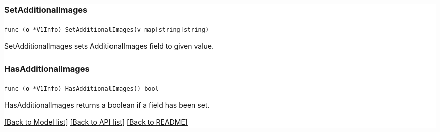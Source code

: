 ### SetAdditionalImages

`func (o *V1Info) SetAdditionalImages(v map[string]string)`

SetAdditionalImages sets AdditionalImages field to given value.

### HasAdditionalImages

`func (o *V1Info) HasAdditionalImages() bool`

HasAdditionalImages returns a boolean if a field has been set.


[[Back to Model list]](../README.md#documentation-for-models) [[Back to API list]](../README.md#documentation-for-api-endpoints) [[Back to README]](../README.md)


